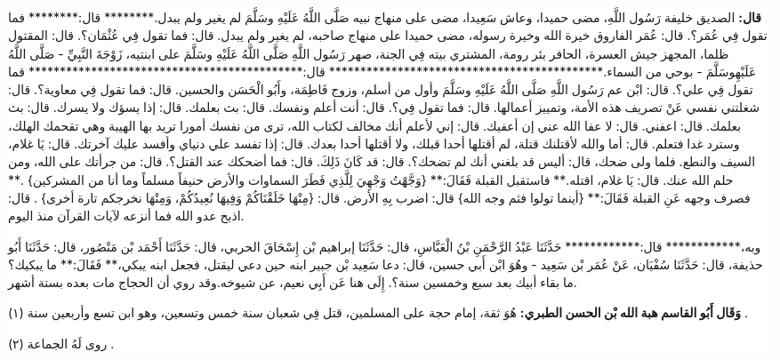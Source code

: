 **قال:** الصديق خليفة رَسُول اللَّهِ، مضى حميدا، وعاش سَعِيدا، مضى على منهاج نبيه صَلَّى اللَّهُ عَلَيْهِ وسَلَّمَ لم يغير ولم يبدل.******** قال:******** فما تقول فِي عُمَر؟. قال: عُمَر الفاروق خيرة الله وخيرة رسوله، مضى حميدا على منهاج صاحبه، لم يغير ولم يبدل. قال: فما تقول فِي عُثْمَان؟. قال: المقتول ظلما، المجهز جيش العسرة، الحافر بئر رومة، المشتري بيته فِي الجنة، صهر رَسُول اللَّهِ صَلَّى اللَّهُ عَلَيْهِ وسَلَّمَ على ابنتيه، زَوْجَةَ النَّبِيِّ - صَلَّى اللَّهُ عَلَيْهِوسَلَّمَ - بوحي من السماء.******************************************** قال:******************************************** قما تقول فِي علي؟. قال: ابْن عم رَسُول اللَّهِ صَلَّى اللَّهُ عَلَيْهِ وسَلَّمَ وأول من أسلم، وزوج فَاطِمَة، وأَبُو الْحَسَن والحسين. قال: فما تقول فِي معاوية؟. قال: شغلتني نفسي عَنْ تصريف هذه الأمة، وتمييز أعمالها. قال: فما تقول فِي؟. قال: أنت أعلم ونفسك. قال: بث بعلمك. قال: إذا يسؤك ولا يسرك. قال: بث بعلمك. قال: اعفني. قال: لا عفا الله عني إن أعفيك. قال: إني لأعلم أنك مخالف لكتاب الله، ترى من نفسك أمورا تريد بها الهيبة وهي تقحمك الهلك، وسترد غدا فتعلم. قال: أما والله لأقتلنك قتلة، لم أقتلها أحدا قبلك، ولا أقتلها أحدا بعدك. قال: إذا تفسد علي دنياي وأفسد عليك آخرتك. قال: يَا غلام، السيف والنطع. فلما ولى ضحك، قال: أليس قد بلغني أنك لم تضحك؟. قال: قد كَانَ ذَلِكَ. قال: فما أضحكك عند القتل؟. قال: من جرأتك على الله، ومن حلم الله عنك. قال: يَا غلام، اقتله.** فاستقبل القبلة فَقَالَ:** {وَجَّهْتُ وَجْهِيَ لِلَّذِي فَطَرَ السماوات والأرض حنيفاً مسلماً وما أنا من المشركين} .** فصرف وجهه عَنِ القبلة فَقَالَ:** {أينما تولوا فثم وجه الله} قال: اضرب بِهِ الأرض. قال: {مِنْهَا خَلَقْنَاكُمْ وَفِيهَا نُعِيدُكُمْ، وَمِنْهَا نخرجكم تارة أخرى} . قال: اذبح عدو الله فما أنزعه لآيات القرآن منذ اليوم.

وبه،************ قال:************ حَدَّثَنَا عَبْدُ الرَّحْمَنِ بْنُ الْعَبَّاسِ، قال: حَدَّثَنَا إبراهيم بْن إِسْحَاقَ الحربي، قال: حَدَّثَنَا أَحْمَد بْن مَنْصُور، قال: حَدَّثَنَا أَبُو حذيفة، قال: حَدَّثَنَا سُفْيَان، عَنْ عُمَر بْن سَعِيد - وهُوَ ابْن أَبي حسين، قال: دعا سَعِيد بْن جبير ابنه حين دعي ليقتل، فجعل ابنه يبكي،** فَقَالَ:** ما يبكيك؟ ما بقاء أبيك بعد سبع وخمسين سنة؟. إِلَى هنا عَن أَبِي نعيم، عن شيوخه.وقد روي أن الحجاج مات بعده بستة أشهر.

**وَقَال أَبُو القاسم هبة الله بْن الحسن الطبري:** هُوَ ثقة، إمام حجة على المسلمين، قتل فِي شعبان سنة خمس وتسعين، وهو ابن تسع وأربعين سنة (١) .

روى لَهُ الجماعة (٢) .